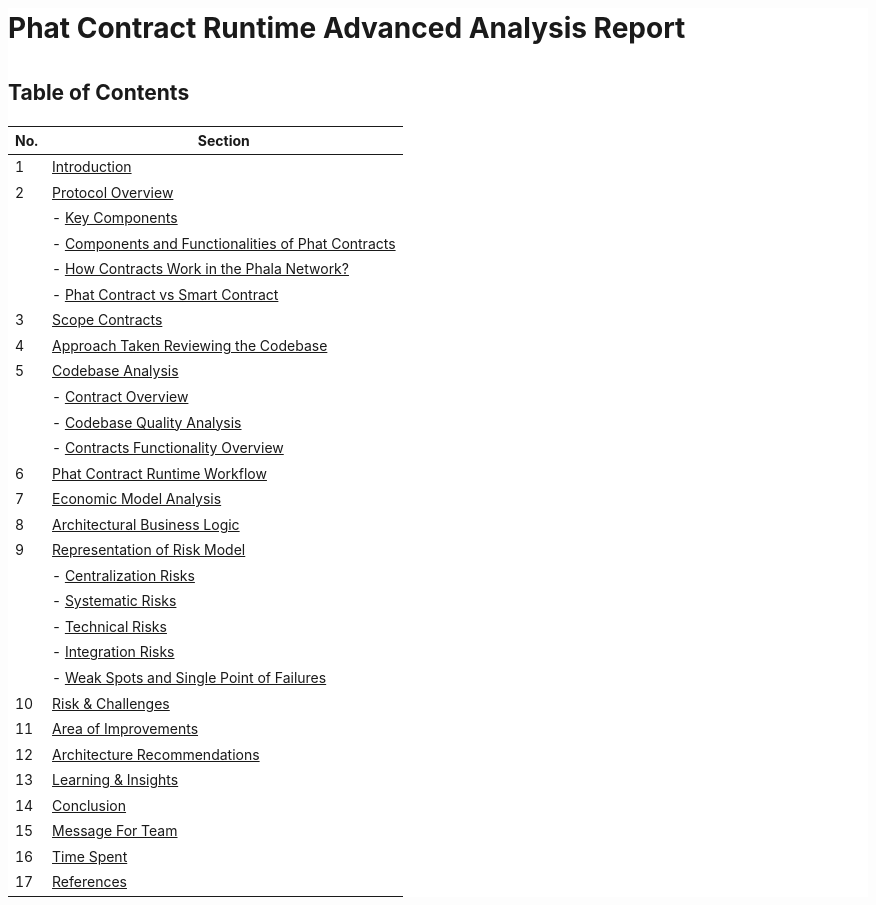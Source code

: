 # Phat Contract Runtime Advanced Analysis Report

## Table of Contents
| No. | Section                                                           |
|-----|-------------------------------------------------------------------|
| 1   | [Introduction](#1-introduction)                                  |
| 2   | [Protocol Overview](#2-protocol-overview)                        |
|     |   - [Key Components](#key-components)                             |
|     |   - [Components and Functionalities of Phat Contracts](#components-and-functionalities-of-phat-contracts) |
|     |   - [How Contracts Work in the Phala Network?](#how-contracts-work-in-the-phala-network) |
|     |   - [Phat Contract vs Smart Contract](#phat-contract-vs-smart-contract) |
| 3   | [Scope Contracts](#3-scope-contracts)                            |
| 4   | [Approach Taken Reviewing the Codebase](#4-approach-taken-reviewing-the-codebase) |
| 5   | [Codebase Analysis](#5-codebase-analysis)                        |
|     |   - [Contract Overview](#contract-overview)                       |
|     |   - [Codebase Quality Analysis](#codebase-quality-analysis)       |
|     |   - [Contracts Functionality Overview](#contracts-functionality-overview) |
| 6   | [Phat Contract Runtime Workflow](#6-phat-contract-runtime-workflow) |
| 7   | [Economic Model Analysis](#7-economic-model-analysis)            |
| 8   | [Architectural Business Logic](#8-architectural-business-logic)  |
| 9   | [Representation of Risk Model](#9-representation-of-risk-model)  |
|     |   - [Centralization Risks](#centralization-risks)                |
|     |   - [Systematic Risks](#systematic-risks)                        |
|     |   - [Technical Risks](#technical-risks)                          |
|     |   - [Integration Risks](#integration-risks)                      |
|     |   - [Weak Spots and Single Point of Failures](#-weak-spots-and-single-point-of-failures) |
| 10  | [Risk & Challenges](#10-risk--challenges)                        |
| 11  | [Area of Improvements](#11-area-of-improvements)                 |
| 12  | [Architecture Recommendations](#12-architecture-recommendations) |
| 13  | [Learning & Insights](#13-learning--insights)                     |
| 14  | [Conclusion](#14-conclusion)                                     |
| 15  | [Message For Team](#15-message-for-team)                         |
| 16  | [Time Spent](#16-time-spent)                                     |
| 17  | [References](#17-references)                                     |
